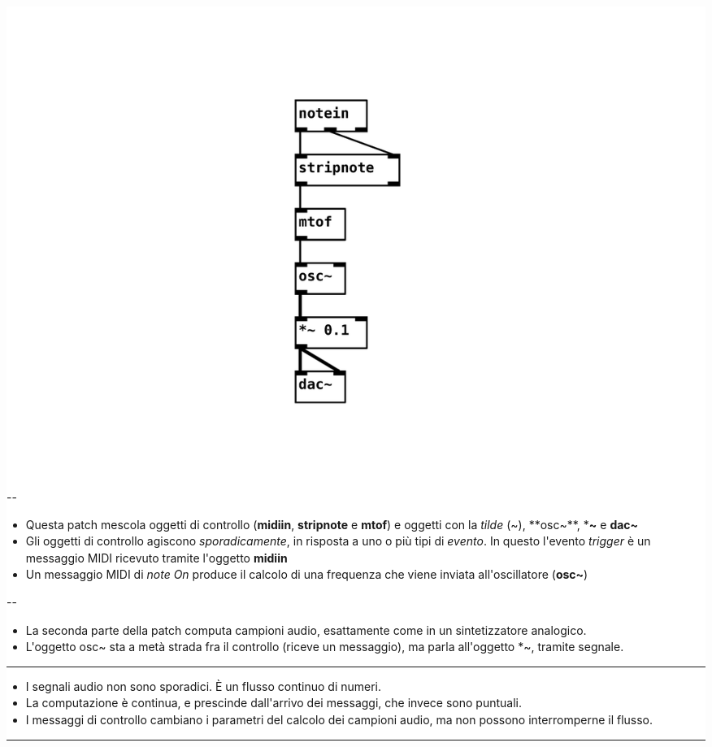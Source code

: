 <img src=images/003_midisynth.jpg />

--

- Questa patch mescola oggetti di controllo (**midiin**, **stripnote** e **mtof**) e oggetti con la *tilde* (~), **osc~**, ***~** e **dac~**
- Gli oggetti di controllo agiscono *sporadicamente*, in risposta a uno o più tipi di *evento*. In questo l'evento *trigger* è un messaggio MIDI ricevuto tramite l'oggetto **midiin**
- Un messaggio MIDI di *note On* produce il calcolo di una frequenza che viene inviata all'oscillatore (**osc~**)

--

- La seconda parte della patch computa campioni audio, esattamente come in un sintetizzatore analogico.
- L'oggetto osc~ sta a metà strada fra il controllo (riceve un messaggio), ma parla all'oggetto *~, tramite segnale.

---

- I segnali audio non sono sporadici. È un flusso continuo di numeri.
- La computazione è continua, e prescinde dall'arrivo dei messaggi, che invece sono puntuali.
- I messaggi di controllo cambiano i parametri del calcolo dei campioni audio, ma non possono interromperne il flusso.

---